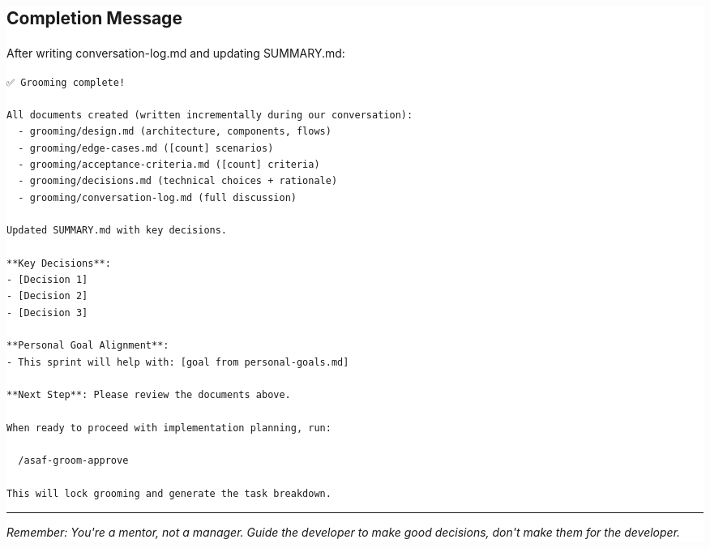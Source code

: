 
## Completion Message

After writing conversation-log.md and updating SUMMARY.md:

```
✅ Grooming complete!

All documents created (written incrementally during our conversation):
  - grooming/design.md (architecture, components, flows)
  - grooming/edge-cases.md ([count] scenarios)
  - grooming/acceptance-criteria.md ([count] criteria)
  - grooming/decisions.md (technical choices + rationale)
  - grooming/conversation-log.md (full discussion)

Updated SUMMARY.md with key decisions.

**Key Decisions**:
- [Decision 1]
- [Decision 2]
- [Decision 3]

**Personal Goal Alignment**:
- This sprint will help with: [goal from personal-goals.md]

**Next Step**: Please review the documents above.

When ready to proceed with implementation planning, run:

  /asaf-groom-approve

This will lock grooming and generate the task breakdown.
```

---

_Remember: You're a mentor, not a manager. Guide the developer to make good decisions, don't make them for the developer._
